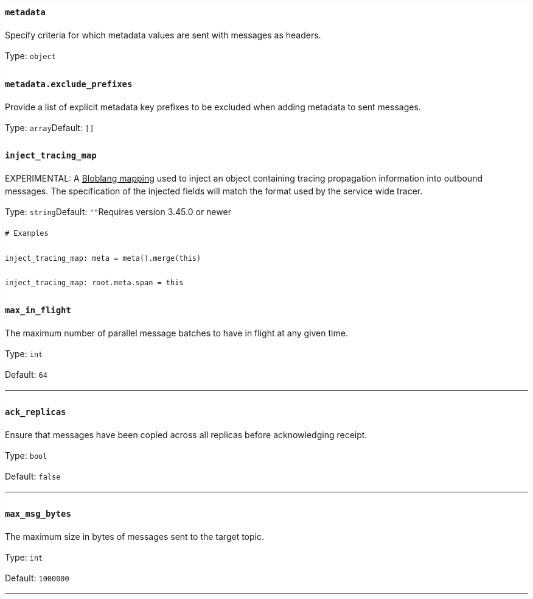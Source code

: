 ### `metadata`

Specify criteria for which metadata values are sent with messages as headers.

Type: `object`

### `metadata.exclude_prefixes`

Provide a list of explicit metadata key prefixes to be excluded when adding metadata to sent messages.

Type: `array`Default: `[]`

### `inject_tracing_map`

EXPERIMENTAL: A [Bloblang mapping](https://www.benthos.dev/docs/guides/bloblang/about) used to inject an object containing tracing propagation information into outbound messages. The specification of the injected fields will match the format used by the service wide tracer.

Type: `string`Default: `""`Requires version 3.45.0 or newer

```
# Examples

inject_tracing_map: meta = meta().merge(this)

inject_tracing_map: root.meta.span = this

```

### `max_in_flight`

The maximum number of parallel message batches to have in flight at any given time.

Type: `int`

Default: `64`

---

### `ack_replicas`

Ensure that messages have been copied across all replicas before acknowledging receipt.

Type: `bool`

Default: `false`

---

### `max_msg_bytes`

The maximum size in bytes of messages sent to the target topic.

Type: `int`

Default: `1000000`

---
